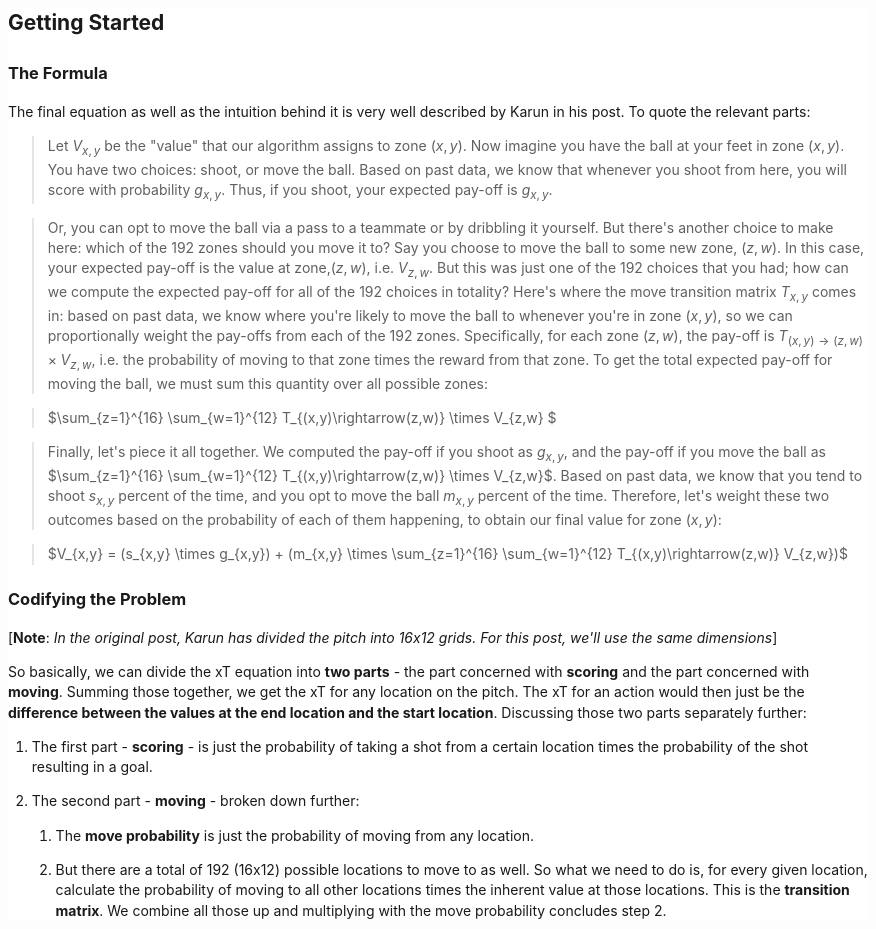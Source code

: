 ## Getting Started

### The Formula

The final equation as well as the intuition behind it is very well described by Karun in his post. To quote the relevant parts:

> Let $V_{x,y}$ be the "value" that our algorithm assigns to zone $(x,y)$. Now imagine you have the ball at your feet in zone $(x,y)$. You have two choices: shoot, or move the ball. Based on past data, we know that whenever you shoot from here, you will score with probability $g_{x, y}$. Thus, if you shoot, your expected pay-off is $g_{x,y}$.

> Or, you can opt to move the ball via a pass to a teammate or by dribbling it yourself. But there's another choice to make here: which of the 192 zones should you move it to? Say you choose to move the ball to some new zone, $(z, w)$. In this case, your expected pay-off is the value at zone,$(z, w)$, i.e. $V_{z, w}$. But this was just one of the 192 choices that you had; how can we compute the expected pay-off for all of the 192 choices in totality? Here's where the move transition matrix $T_{x,y}$ comes in: based on past data, we know where you're likely to move the ball to whenever you're in zone $(x, y)$, so we can proportionally weight the pay-offs from each of the 192 zones. Specifically, for each zone $(z, w)$, the pay-off is $T_{(x,y)\rightarrow(z,w)} \times V_{z,w}$, i.e. the probability of moving to that zone times the reward from that zone. To get the total expected pay-off for moving the ball, we must sum this quantity over all possible zones:

> $\sum_{z=1}^{16} \sum_{w=1}^{12} T_{(x,y)\rightarrow(z,w)} \times V_{z,w} $

> Finally, let's piece it all together. We computed the pay-off if you shoot as $g_{x, y}$, and the pay-off if you move the ball as 
$\sum_{z=1}^{16} \sum_{w=1}^{12} T_{(x,y)\rightarrow(z,w)} \times V_{z,w}$. Based on past data, we know that you tend to shoot $s_{x,y}$ percent of the time, and you opt to move the ball $m_{x,y}$ percent of the time. Therefore, let's weight these two outcomes based on the probability of each of them happening, to obtain our final value for zone $(x, y)$:

> $V_{x,y} = (s_{x,y} \times g_{x,y}) + (m_{x,y} \times \sum_{z=1}^{16} \sum_{w=1}^{12} T_{(x,y)\rightarrow(z,w)} V_{z,w})$


### Codifying the Problem

[**Note**: *In the original post, Karun has divided the pitch into 16x12 grids. For this post, we'll use the same dimensions*]

So basically, we can divide the xT equation into **two parts** - the part concerned with **scoring** and the part concerned with **moving**. Summing those together, we get the xT for any location on the pitch. The xT for an action would then just be the **difference between the values at the end location and the start location**. Discussing those two parts separately further:

1. The first part - **scoring** - is just the probability of taking a shot from a certain location times the probability of the shot resulting in a goal. 

2. The second part - **moving** - broken down further: 

    1. The **move probability** is just the probability of moving from any location. 

    2. But there are a total of 192 (16x12) possible locations to move to as well. So what we need to do is, for every given location, calculate the probability of moving to all other locations times the inherent value at those locations. This is the **transition matrix**. We combine all those up and multiplying with the move probability concludes step 2. 
